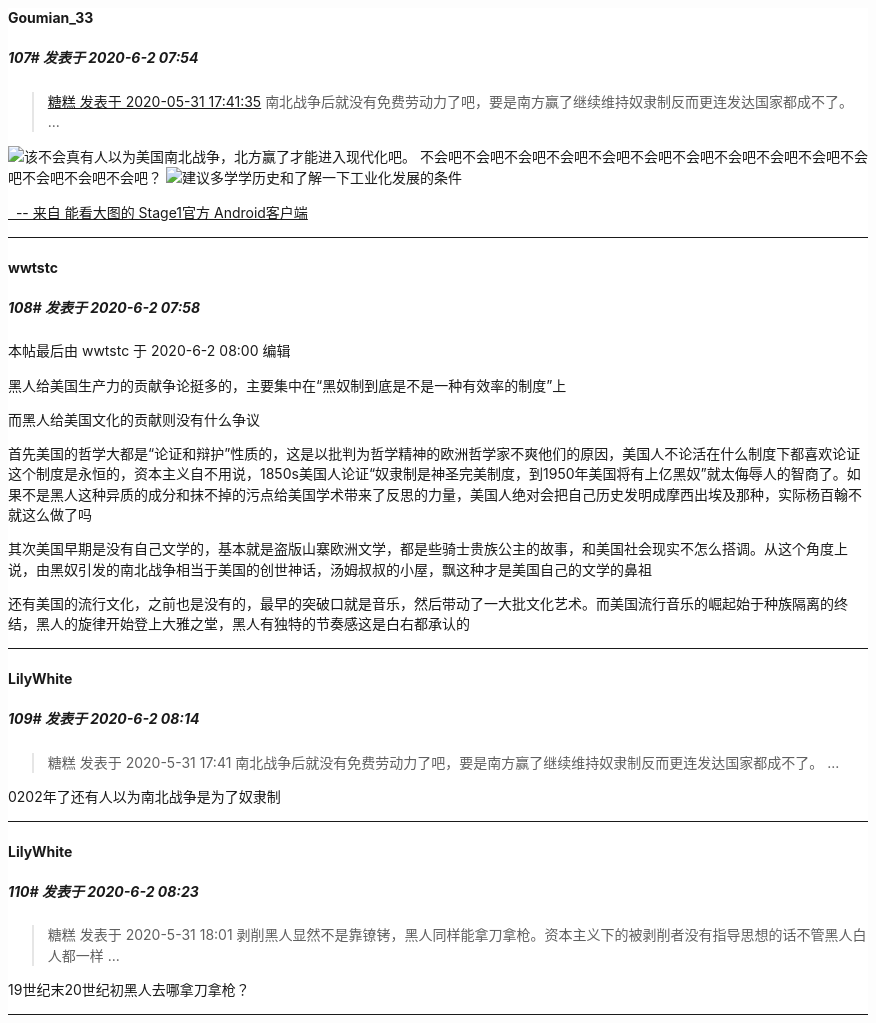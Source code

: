 ####  Goumian_33  
##### 107#       发表于 2020-6-2 07:54


<blockquote><a href="httphttps://bbs.saraba1st.com/2b/forum.php?mod=redirect&amp;goto=findpost&amp;pid=47627247&amp;ptid=1938781" target="_blank">糖糕 发表于 2020-05-31 17:41:35</a>
南北战争后就没有免费劳动力了吧，要是南方赢了继续维持奴隶制反而更连发达国家都成不了。 ...</blockquote><img src="https://static.saraba1st.com/image/smiley/face2017/037.png" referrerpolicy="no-referrer">该不会真有人以为美国南北战争，北方赢了才能进入现代化吧。
不会吧不会吧不会吧不会吧不会吧不会吧不会吧不会吧不会吧不会吧不会吧不会吧不会吧不会吧？
<img src="https://static.saraba1st.com/image/smiley/face2017/049.png" referrerpolicy="no-referrer">建议多学学历史和了解一下工业化发展的条件

[  -- 来自 能看大图的 Stage1官方 Android客户端](https://www.coolapk.com/apk/140634)


-----

####  wwtstc  
##### 108#       发表于 2020-6-2 07:58


 本帖最后由 wwtstc 于 2020-6-2 08:00 编辑 

黑人给美国生产力的贡献争论挺多的，主要集中在“黑奴制到底是不是一种有效率的制度”上

而黑人给美国文化的贡献则没有什么争议

首先美国的哲学大都是“论证和辩护”性质的，这是以批判为哲学精神的欧洲哲学家不爽他们的原因，美国人不论活在什么制度下都喜欢论证这个制度是永恒的，资本主义自不用说，1850s美国人论证“奴隶制是神圣完美制度，到1950年美国将有上亿黑奴”就太侮辱人的智商了。如果不是黑人这种异质的成分和抹不掉的污点给美国学术带来了反思的力量，美国人绝对会把自己历史发明成摩西出埃及那种，实际杨百翰不就这么做了吗

其次美国早期是没有自己文学的，基本就是盗版山寨欧洲文学，都是些骑士贵族公主的故事，和美国社会现实不怎么搭调。从这个角度上说，由黑奴引发的南北战争相当于美国的创世神话，汤姆叔叔的小屋，飘这种才是美国自己的文学的鼻祖

还有美国的流行文化，之前也是没有的，最早的突破口就是音乐，然后带动了一大批文化艺术。而美国流行音乐的崛起始于种族隔离的终结，黑人的旋律开始登上大雅之堂，黑人有独特的节奏感这是白右都承认的


-----

####  LilyWhite  
##### 109#       发表于 2020-6-2 08:14


<blockquote>糖糕 发表于 2020-5-31 17:41
南北战争后就没有免费劳动力了吧，要是南方赢了继续维持奴隶制反而更连发达国家都成不了。 ...</blockquote>
0202年了还有人以为南北战争是为了奴隶制


-----

####  LilyWhite  
##### 110#       发表于 2020-6-2 08:23


<blockquote>糖糕 发表于 2020-5-31 18:01
剥削黑人显然不是靠镣铐，黑人同样能拿刀拿枪。资本主义下的被剥削者没有指导思想的话不管黑人白人都一样 ...</blockquote>
19世纪末20世纪初黑人去哪拿刀拿枪？


-----

